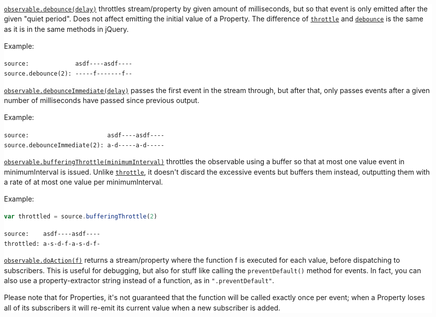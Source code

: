 <a name="observable-debounce"></a>
[`observable.debounce(delay)`](#observable-debounce "observable.debounce(delay)") throttles stream/property by given amount
of milliseconds, but so that event is only emitted after the given
"quiet period". Does not affect emitting the initial value of a Property.
The difference of [`throttle`](#observable-throttle) and [`debounce`](#observable-debounce) is the same as it is in the
same methods in jQuery.

Example:

```
source:             asdf----asdf----
source.debounce(2): -----f-------f--
```

<a name="observable-debounceimmediate"></a>
[`observable.debounceImmediate(delay)`](#observable-debounceimmediate "observable.debounceImmediate(delay)") passes the first event in the
stream through, but after that, only passes events after a given number
of milliseconds have passed since previous output.

Example:

```
source:                      asdf----asdf----
source.debounceImmediate(2): a-d-----a-d-----
```

<a name="observable-bufferingthrottle"></a>
[`observable.bufferingThrottle(minimumInterval)`](#observable-bufferingthrottle "observable.bufferingThrottle(@ : Observable[A], minimumInterval) : EventStream[A]") throttles the observable using a buffer so that at most one value event in minimumInterval is issued.
Unlike [`throttle`](#observable-throttle), it doesn't discard the excessive events but buffers them instead, outputting
them with a rate of at most one value per minimumInterval.

Example:

```js
var throttled = source.bufferingThrottle(2)
```

```
source:    asdf----asdf----
throttled: a-s-d-f-a-s-d-f-
```

<a name="observable-doaction"></a>
[`observable.doAction(f)`](#observable-doaction "observable.doAction(f)") returns a stream/property where the function f
is executed for each value, before dispatching to subscribers. This is
useful for debugging, but also for stuff like calling the
`preventDefault()` method for events. In fact, you can
also use a property-extractor string instead of a function, as in
`".preventDefault"`.

Please note that for Properties, it's not guaranteed that the function will be called exactly once
per event; when a Property loses all of its subscribers it will re-emit its current value when a 
new subscriber is added.
